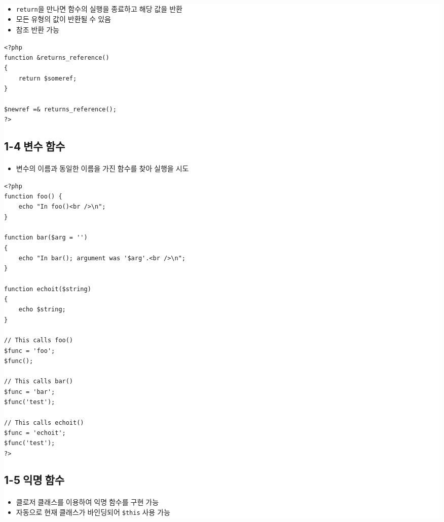 - `return`을 만나면 함수의 실행을 종료하고 해당 값을 반환
- 모든 유형의 값이 반환될 수 있음
- 참조 반환 가능

```
<?php
function &returns_reference()
{
    return $someref;
}

$newref =& returns_reference();
?>
```

## 1-4 변수 함수

- 변수의 이름과 동일한 이름을 가진 함수를 찾아 실행을 시도

```
<?php
function foo() {
    echo "In foo()<br />\n";
}

function bar($arg = '')
{
    echo "In bar(); argument was '$arg'.<br />\n";
}

function echoit($string)
{
    echo $string;
}

// This calls foo()
$func = 'foo';
$func();

// This calls bar()
$func = 'bar';
$func('test');

// This calls echoit()
$func = 'echoit';
$func('test');
?>
```

## 1-5 익명 함수

- 클로저 클래스를 이용하여 익명 함수를 구현 가능
- 자동으로 현재 클래스가 바인딩되어 `$this` 사용 가능
